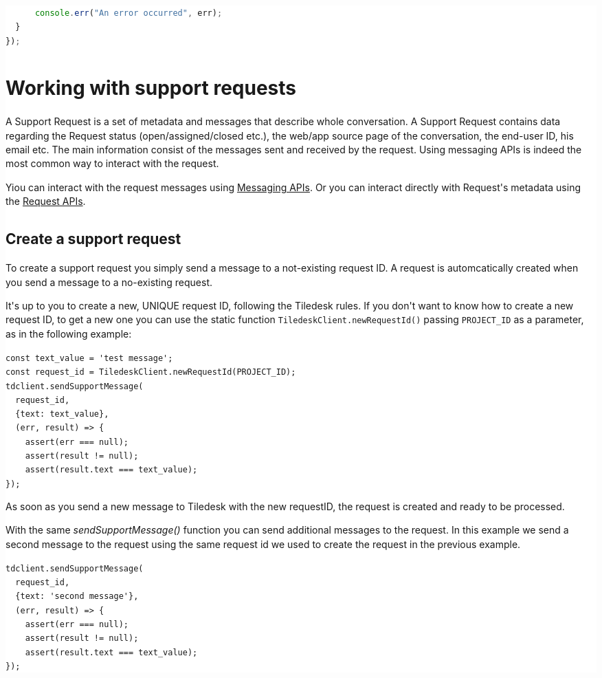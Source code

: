 ```javascript
      console.err("An error occurred", err);
  }
});
```

# Working with support requests

A Support Request is a set of metadata and messages that describe whole conversation. A Support Request contains data regarding the Request status (open/assigned/closed etc.), the web/app source page of the conversation, the end-user ID, his email etc. The main information consist of the messages sent and received by the request. Using messaging APIs is indeed the most common way to interact with the request.

Yiou can interact with the request messages using [Messaging APIs](https://developer.tiledesk.com/apis/rest-api/messages). Or you can interact directly with Request's metadata using the [Request APIs](https://developer.tiledesk.com/apis/rest-api/requests).

## Create a support request

To create a support request you simply send a message to a not-existing request ID. A request is automcatically created when you send a message to a no-existing request.

It's up to you to create a new, UNIQUE request ID, following the Tiledesk rules. If you don't want to know how to create a new request ID, to get a new one you can use the static function ``TiledeskClient.newRequestId()`` passing ``PROJECT_ID`` as a parameter, as in the following example:


```
const text_value = 'test message';
const request_id = TiledeskClient.newRequestId(PROJECT_ID);
tdclient.sendSupportMessage(
  request_id,
  {text: text_value},
  (err, result) => {
    assert(err === null);
    assert(result != null);
    assert(result.text === text_value);
});
```

As soon as you send a new message to Tiledesk with the new requestID, the request is created and ready to be processed. 


With the same *sendSupportMessage()* function you can send additional messages to the request. In this example we send a second message to the request using the same request id we used to create the request in the previous example.

```
tdclient.sendSupportMessage(
  request_id,
  {text: 'second message'},
  (err, result) => {
    assert(err === null);
    assert(result != null);
    assert(result.text === text_value);
});
```
